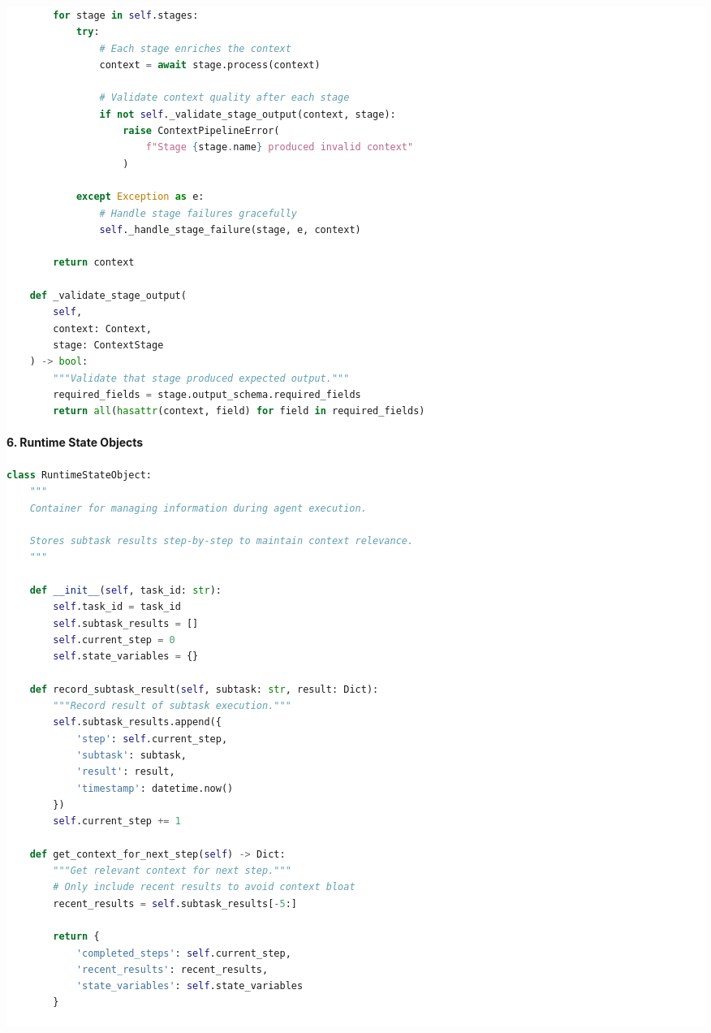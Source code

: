 ```python
        for stage in self.stages:
            try:
                # Each stage enriches the context
                context = await stage.process(context)
                
                # Validate context quality after each stage
                if not self._validate_stage_output(context, stage):
                    raise ContextPipelineError(
                        f"Stage {stage.name} produced invalid context"
                    )
                
            except Exception as e:
                # Handle stage failures gracefully
                self._handle_stage_failure(stage, e, context)
        
        return context
    
    def _validate_stage_output(
        self, 
        context: Context, 
        stage: ContextStage
    ) -> bool:
        """Validate that stage produced expected output."""
        required_fields = stage.output_schema.required_fields
        return all(hasattr(context, field) for field in required_fields)
```

#### **6. Runtime State Objects**
```python
class RuntimeStateObject:
    """
    Container for managing information during agent execution.
    
    Stores subtask results step-by-step to maintain context relevance.
    """
    
    def __init__(self, task_id: str):
        self.task_id = task_id
        self.subtask_results = []
        self.current_step = 0
        self.state_variables = {}
    
    def record_subtask_result(self, subtask: str, result: Dict):
        """Record result of subtask execution."""
        self.subtask_results.append({
            'step': self.current_step,
            'subtask': subtask,
            'result': result,
            'timestamp': datetime.now()
        })
        self.current_step += 1
    
    def get_context_for_next_step(self) -> Dict:
        """Get relevant context for next step."""
        # Only include recent results to avoid context bloat
        recent_results = self.subtask_results[-5:]
        
        return {
            'completed_steps': self.current_step,
            'recent_results': recent_results,
            'state_variables': self.state_variables
        }
    
```